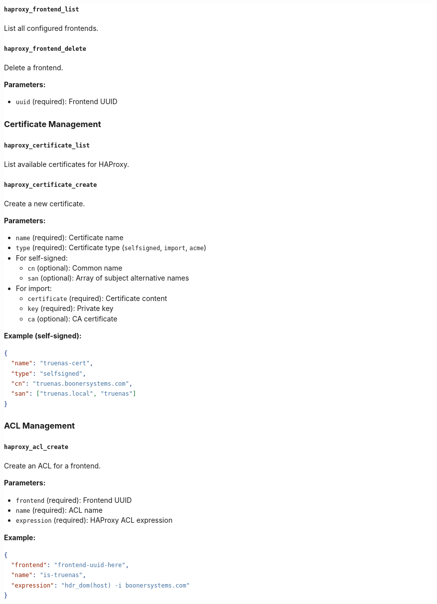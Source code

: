 #### `haproxy_frontend_list`
List all configured frontends.

#### `haproxy_frontend_delete`
Delete a frontend.

**Parameters:**
- `uuid` (required): Frontend UUID

### Certificate Management

#### `haproxy_certificate_list`
List available certificates for HAProxy.

#### `haproxy_certificate_create`
Create a new certificate.

**Parameters:**
- `name` (required): Certificate name
- `type` (required): Certificate type (`selfsigned`, `import`, `acme`)
- For self-signed:
  - `cn` (optional): Common name
  - `san` (optional): Array of subject alternative names
- For import:
  - `certificate` (required): Certificate content
  - `key` (required): Private key
  - `ca` (optional): CA certificate

**Example (self-signed):**
```json
{
  "name": "truenas-cert",
  "type": "selfsigned",
  "cn": "truenas.boonersystems.com",
  "san": ["truenas.local", "truenas"]
}
```

### ACL Management

#### `haproxy_acl_create`
Create an ACL for a frontend.

**Parameters:**
- `frontend` (required): Frontend UUID
- `name` (required): ACL name
- `expression` (required): HAProxy ACL expression

**Example:**
```json
{
  "frontend": "frontend-uuid-here",
  "name": "is-truenas",
  "expression": "hdr_dom(host) -i boonersystems.com"
}
```
